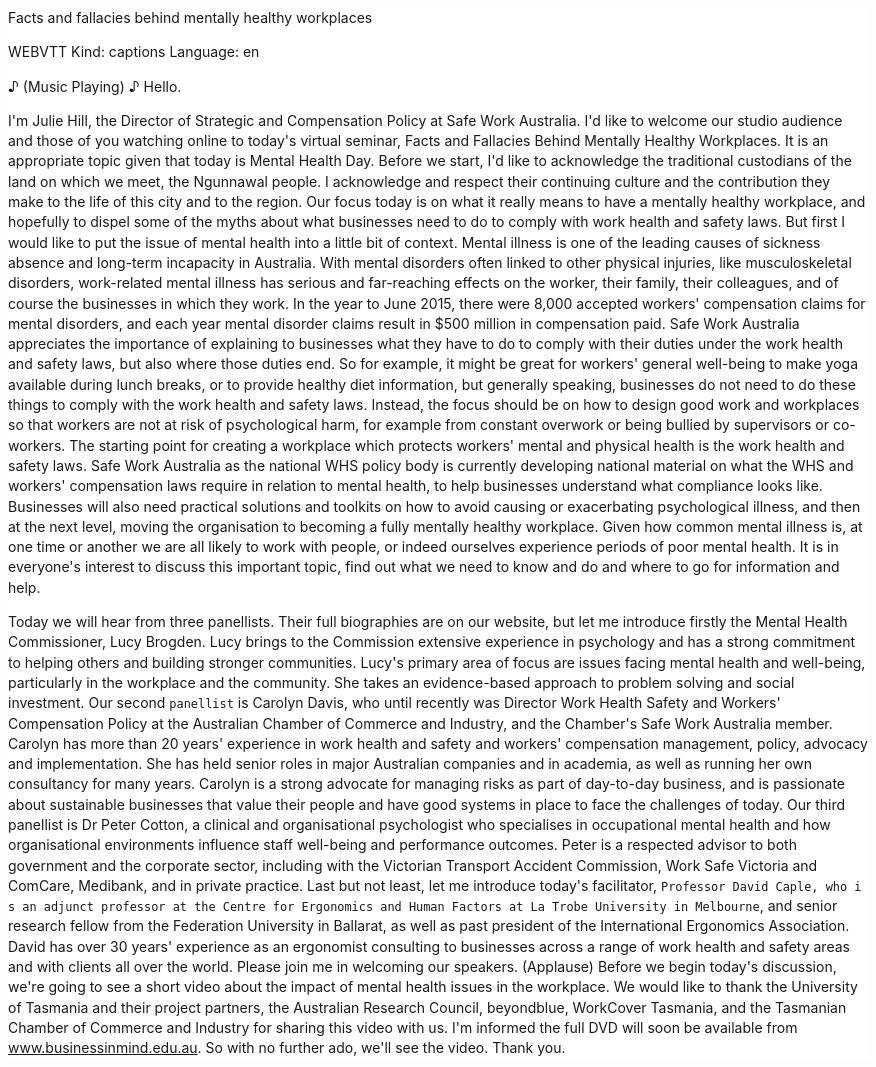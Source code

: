 Facts and fallacies behind mentally healthy workplaces

WEBVTT Kind: captions Language: en 

♪ (Music Playing) ♪ Hello. 

I'm Julie Hill, the Director of Strategic and Compensation Policy at Safe Work Australia. I'd like to welcome our studio audience and those of you watching online to today's virtual seminar, Facts and Fallacies Behind Mentally Healthy Workplaces. It is an appropriate topic given that today is Mental Health Day. Before we start, I'd like to acknowledge the traditional custodians of the land on which we meet, the Ngunnawal people. I acknowledge and respect their continuing culture and the contribution they make to the life of this city and to the region. Our focus today is on what it really means to have a mentally healthy workplace, and hopefully to dispel some of the myths about what businesses need to do to comply with work health and safety laws. But first I would like to put the issue of mental health into a little bit of context. Mental illness is one of the leading causes of sickness absence and long-term incapacity in Australia. With mental disorders often linked to other physical injuries, like musculoskeletal disorders, work-related mental illness has serious and far-reaching effects on the worker, their family, their colleagues, and of course the businesses in which they work. In the year to June 2015, there were 8,000 accepted workers' compensation claims for mental disorders, and each year mental disorder claims result in $500 million in compensation paid. Safe Work Australia appreciates the importance of explaining to businesses what they have to do to comply with their duties under the work health and safety laws, but also where those duties end. So for example, it might be great for workers' general well-being to make yoga available during lunch breaks, or to provide healthy diet information, but generally speaking, businesses do not need to do these things to comply with the work health and safety laws. Instead, the focus should be on how to design good work and workplaces so that workers are not at risk of psychological harm, for example from constant overwork or being bullied by supervisors or co-workers. The starting point for creating a workplace which protects workers' mental and physical health is the work health and safety laws. Safe Work Australia as the national WHS policy body is currently developing national material on what the WHS and workers' compensation laws require in relation to mental health, to help businesses understand what compliance looks like. Businesses will also need practical solutions and toolkits on how to avoid causing or exacerbating psychological illness, and then at the next level, moving the organisation to becoming a fully mentally healthy workplace. Given how common mental illness is, at one time or another we are all likely to work with people, or indeed ourselves experience periods of poor mental health. It is in everyone's interest to discuss this important topic, find out what we need to know and do and where to go for information and help. 

Today we will hear from three panellists. Their full biographies are on our website, but let me introduce firstly the Mental Health Commissioner, Lucy Brogden. Lucy brings to the Commission extensive experience in psychology and has a strong commitment to helping others and building stronger communities. Lucy's primary area of focus are issues facing mental health and well-being, particularly in the workplace and the community. She takes an evidence-based approach to problem solving and social investment. Our second `panellist` is Carolyn Davis, who until recently was Director Work Health Safety and Workers' Compensation Policy at the Australian Chamber of Commerce and Industry, and the Chamber's Safe Work Australia member. Carolyn has more than 20 years' experience in work health and safety and workers' compensation management, policy, advocacy and implementation. She has held senior roles in major Australian companies and in academia, as well as running her own consultancy for many years. Carolyn is a strong advocate for managing risks as part of day-to-day business, and is passionate about sustainable businesses that value their people and have good systems in place to face the challenges of today. Our third panellist is Dr Peter Cotton, a clinical and organisational psychologist who specialises in occupational mental health and how organisational environments influence staff well-being and performance outcomes. Peter is a respected advisor to both government and the corporate sector, including with the Victorian Transport Accident Commission, Work Safe Victoria and ComCare, Medibank, and in private practice. Last but not least, let me introduce today's facilitator, `Professor David Caple, who is an adjunct professor at the Centre for Ergonomics and Human Factors at La Trobe University in Melbourne`, and senior research fellow from the Federation University in Ballarat, as well as past president of the International Ergonomics Association. David has over 30 years' experience as an ergonomist consulting to businesses across a range of work health and safety areas and with clients all over the world. Please join me in welcoming our speakers. (Applause) Before we begin today's discussion, we're going to see a short video about the impact of mental health issues in the workplace. We would like to thank the University of Tasmania and their project partners, the Australian Research Council, beyondblue, WorkCover Tasmania, and the Tasmanian Chamber of Commerce and Industry for sharing this video with us. I'm informed the full DVD will soon be available from www.businessinmind.edu.au. So with no further ado, we'll see the video. Thank you. 
